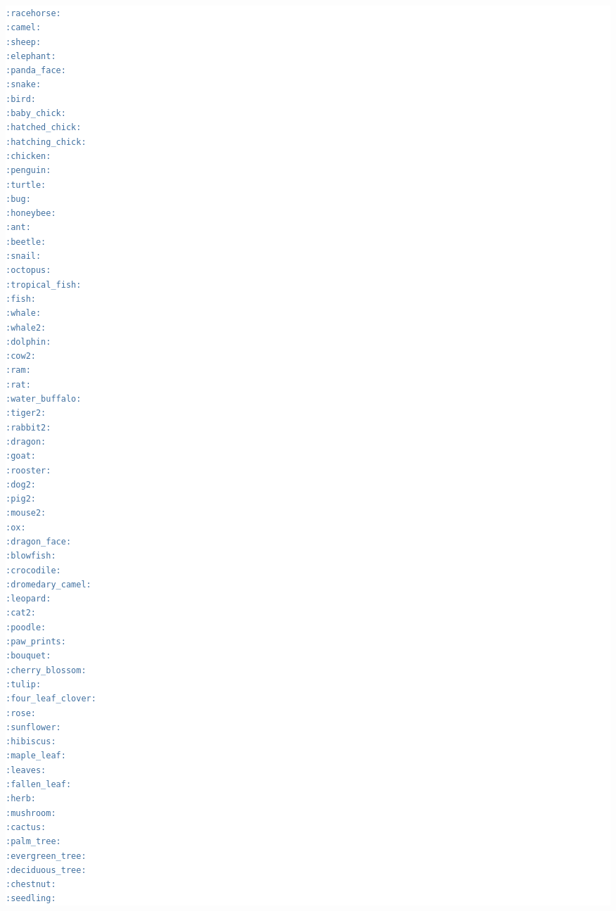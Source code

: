 ```markdown
:racehorse:
:camel:
:sheep:
:elephant:
:panda_face:
:snake:
:bird:
:baby_chick:
:hatched_chick:
:hatching_chick:
:chicken:
:penguin:
:turtle:
:bug:
:honeybee:
:ant:
:beetle:
:snail:
:octopus:
:tropical_fish:
:fish:
:whale:
:whale2:
:dolphin:
:cow2:
:ram:
:rat:
:water_buffalo:
:tiger2:
:rabbit2:
:dragon:
:goat:
:rooster:
:dog2:
:pig2:
:mouse2:
:ox:
:dragon_face:
:blowfish:
:crocodile:
:dromedary_camel:
:leopard:
:cat2:
:poodle:
:paw_prints:
:bouquet:
:cherry_blossom:
:tulip:
:four_leaf_clover:
:rose:
:sunflower:
:hibiscus:
:maple_leaf:
:leaves:
:fallen_leaf:
:herb:
:mushroom:
:cactus:
:palm_tree:
:evergreen_tree:
:deciduous_tree:
:chestnut:
:seedling:
```
